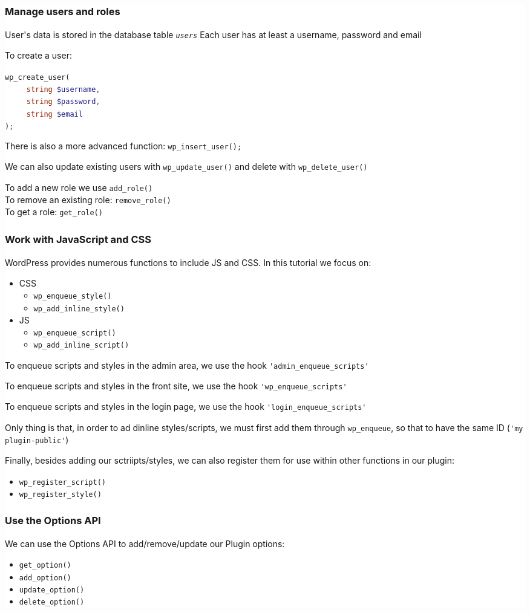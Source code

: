 
### Manage users and roles

User's data is stored in the database table *`users`*
Each user has at least a username, password and email

To create a user:

```php
wp_create_user(
     string $username,
     string $password,
     string $email
);
```
There is also a more advanced function: `wp_insert_user();`

We can also update existing users with `wp_update_user()` and delete with `wp_delete_user()`

To add a new role we use `add_role()`  
To remove an existing role: `remove_role()`  
To get a role: `get_role()`


### Work with JavaScript and CSS

WordPress provides numerous functions to include JS and CSS. In this tutorial we focus on:

* CSS
    * `wp_enqueue_style()`
    * `wp_add_inline_style()`
* JS
    * `wp_enqueue_script()`
    * `wp_add_inline_script()`


To enqueue scripts and styles in the admin area, we use the hook `'admin_enqueue_scripts'`

To enqueue scripts and styles in the front site, we use the hook `'wp_enqueue_scripts'`

To enqueue scripts and styles in the login page, we use the hook `'login_enqueue_scripts'`

Only thing is that, in order to ad dinline styles/scripts, we must first add them through `wp_enqueue`, so that to have the same ID (`'myplugin-public'`)

Finally, besides adding our sctriipts/styles, we can also register them for use within other functions in our plugin:

* `wp_register_script()`
* `wp_register_style()`

### Use the Options API

We can use the Options API to add/remove/update our Plugin options:

* `get_option()`
* `add_option()`
* `update_option()` 
* `delete_option()` 
